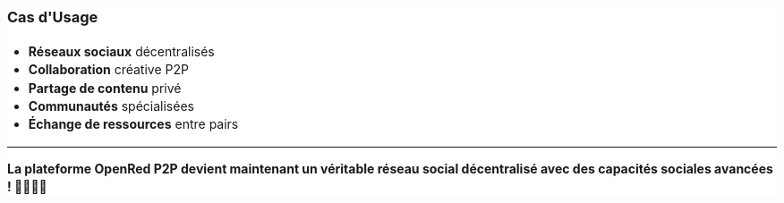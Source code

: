 ### Cas d'Usage
- **Réseaux sociaux** décentralisés
- **Collaboration** créative P2P
- **Partage de contenu** privé
- **Communautés** spécialisées
- **Échange de ressources** entre pairs

---

**La plateforme OpenRed P2P devient maintenant un véritable réseau social décentralisé avec des capacités sociales avancées ! 🚀👥💬🔱**